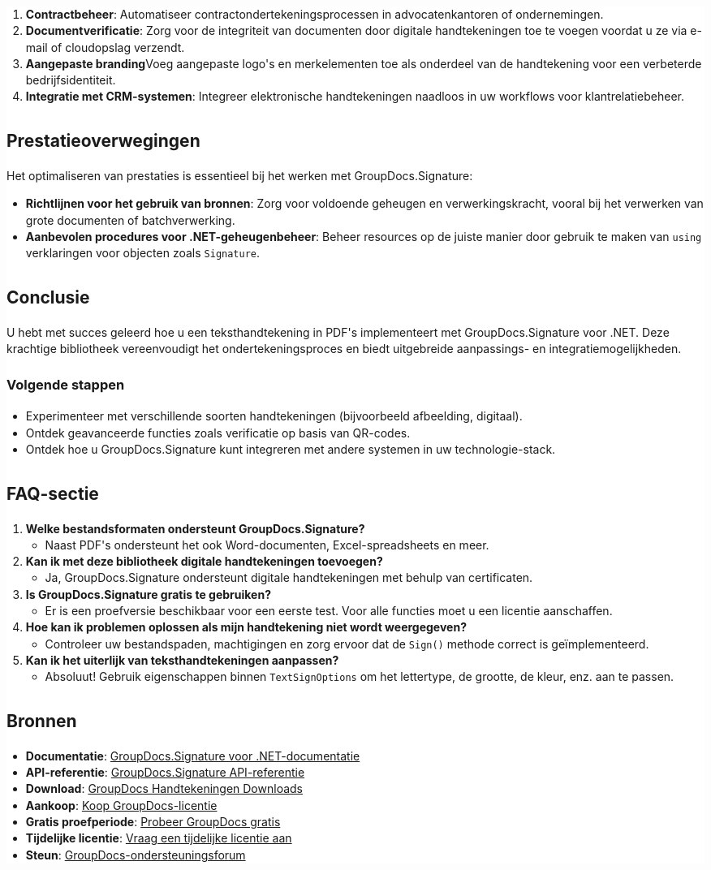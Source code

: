 1. **Contractbeheer**: Automatiseer contractondertekeningsprocessen in advocatenkantoren of ondernemingen.
2. **Documentverificatie**: Zorg voor de integriteit van documenten door digitale handtekeningen toe te voegen voordat u ze via e-mail of cloudopslag verzendt.
3. **Aangepaste branding**Voeg aangepaste logo's en merkelementen toe als onderdeel van de handtekening voor een verbeterde bedrijfsidentiteit.
4. **Integratie met CRM-systemen**: Integreer elektronische handtekeningen naadloos in uw workflows voor klantrelatiebeheer.
## Prestatieoverwegingen
Het optimaliseren van prestaties is essentieel bij het werken met GroupDocs.Signature:
- **Richtlijnen voor het gebruik van bronnen**: Zorg voor voldoende geheugen en verwerkingskracht, vooral bij het verwerken van grote documenten of batchverwerking.
- **Aanbevolen procedures voor .NET-geheugenbeheer**: Beheer resources op de juiste manier door gebruik te maken van `using` verklaringen voor objecten zoals `Signature`.
## Conclusie
U hebt met succes geleerd hoe u een teksthandtekening in PDF's implementeert met GroupDocs.Signature voor .NET. Deze krachtige bibliotheek vereenvoudigt het ondertekeningsproces en biedt uitgebreide aanpassings- en integratiemogelijkheden.
### Volgende stappen
- Experimenteer met verschillende soorten handtekeningen (bijvoorbeeld afbeelding, digitaal).
- Ontdek geavanceerde functies zoals verificatie op basis van QR-codes.
- Ontdek hoe u GroupDocs.Signature kunt integreren met andere systemen in uw technologie-stack.
## FAQ-sectie
1. **Welke bestandsformaten ondersteunt GroupDocs.Signature?**
   - Naast PDF's ondersteunt het ook Word-documenten, Excel-spreadsheets en meer.
2. **Kan ik met deze bibliotheek digitale handtekeningen toevoegen?**
   - Ja, GroupDocs.Signature ondersteunt digitale handtekeningen met behulp van certificaten.
3. **Is GroupDocs.Signature gratis te gebruiken?**
   - Er is een proefversie beschikbaar voor een eerste test. Voor alle functies moet u een licentie aanschaffen.
4. **Hoe kan ik problemen oplossen als mijn handtekening niet wordt weergegeven?**
   - Controleer uw bestandspaden, machtigingen en zorg ervoor dat de `Sign()` methode correct is geïmplementeerd.
5. **Kan ik het uiterlijk van teksthandtekeningen aanpassen?**
   - Absoluut! Gebruik eigenschappen binnen `TextSignOptions` om het lettertype, de grootte, de kleur, enz. aan te passen.
## Bronnen
- **Documentatie**: [GroupDocs.Signature voor .NET-documentatie](https://docs.groupdocs.com/signature/net/)
- **API-referentie**: [GroupDocs.Signature API-referentie](https://reference.groupdocs.com/signature/net/)
- **Download**: [GroupDocs Handtekeningen Downloads](https://releases.groupdocs.com/signature/net/)
- **Aankoop**: [Koop GroupDocs-licentie](https://purchase.groupdocs.com/buy)
- **Gratis proefperiode**: [Probeer GroupDocs gratis](https://releases.groupdocs.com/signature/net/)
- **Tijdelijke licentie**: [Vraag een tijdelijke licentie aan](https://purchase.groupdocs.com/temporary-license/)
- **Steun**: [GroupDocs-ondersteuningsforum](https://forum.groupdocs.com/c/signature/)